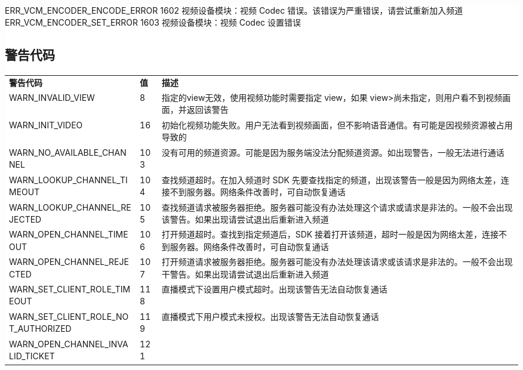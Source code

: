 <tr><td>ERR_VCM_ENCODER_ENCODE_ERROR</td>
<td>1602</td>
<td>视频设备模块：视频 Codec 错误。该错误为严重错误，请尝试重新加入频道</td>
</tr>
<tr><td>ERR_VCM_ENCODER_SET_ERROR</td>
<td>1603</td>
<td>视频设备模块：视频 Codec 设置错误</td>
</tr>
</tbody>
</table>



## 警告代码

<table>
<colgroup>
<col/>
<col/>
<col/>
</colgroup>
<tbody>
<tr><td><strong>警告代码</strong></td>
<td><strong>值</strong></td>
<td><strong>描述</strong></td>
</tr>
<tr><td>WARN_INVALID_VIEW</td>
<td>8</td>
<td>指定的view无效，使用视频功能时需要指定 view，如果 view>尚未指定，则用户看不到视频画面，并返回该警告</td>
</tr>
<tr><td>WARN_INIT_VIDEO</td>
<td>16</td>
<td>初始化视频功能失败。用户无法看到视频画面，但不影响语音通信。有可能是因视频资源被占用导致的</td>
</tr>
<tr><td>WARN_NO_AVAILABLE_CHANNEL</td>
<td>103</td>
<td>没有可用的频道资源。可能是因为服务端没法分配频道资源。如出现警告，一般无法进行通话</td>
</tr>
<tr><td>WARN_LOOKUP_CHANNEL_TIMEOUT</td>
<td>104</td>
<td>查找频道超时。在加入频道时 SDK 先要查找指定的频道，出现该警告一般是因为网络太差，连接不到服务器。网络条件改善时，可自动恢复通话</td>
</tr>
<tr><td>WARN_LOOKUP_CHANNEL_REJECTED</td>
<td>105</td>
<td>查找频道请求被服务器拒绝。服务器可能没有办法处理这个请求或请求是非法的。一般不会出现该警告。如果出现请尝试退出后重新进入频道</td>
</tr>
<tr><td>WARN_OPEN_CHANNEL_TIMEOUT</td>
<td>106</td>
<td>打开频道超时。查找到指定频道后，SDK 接着打开该频道，超时一般是因为网络太差，连接不到服务器。网络条件改善时，可自动恢复通话</td>
</tr>
<tr><td>WARN_OPEN_CHANNEL_REJECTED</td>
<td>107</td>
<td>打开频道请求被服务器拒绝。服务器可能没有办法处理该请求或该请求是非法的。一般不会出现干警告。如果出现请尝试退出后重新进入频道</td>
</tr>
<tr><td>WARN_SET_CLIENT_ROLE_TIMEOUT</td>
<td>118</td>
<td>直播模式下设置用户模式超时。出现该警告无法自动恢复通话</td>
</tr>
<tr><td>WARN_SET_CLIENT_ROLE_NOT_AUTHORIZED</td>
<td>119</td>
<td>直播模式下用户模式未授权。出现该警告无法自动恢复通话</td>
</tr>
<tr><td>WARN_OPEN_CHANNEL_INVALID_TICKET</td>
<td>121</td>